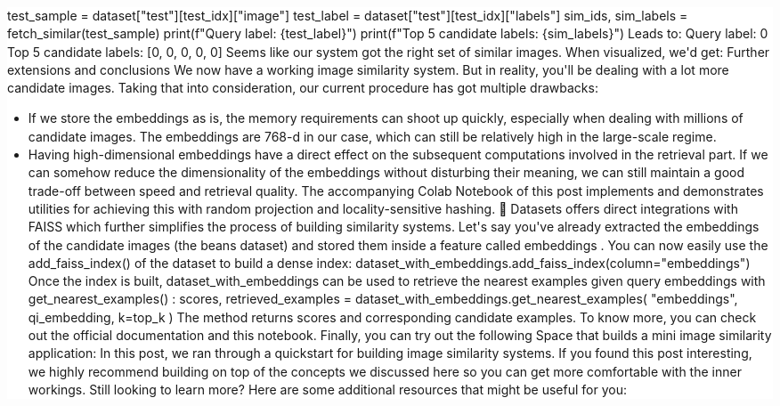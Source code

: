 test_sample = dataset["test"][test_idx]["image"]
test_label = dataset["test"][test_idx]["labels"]
sim_ids, sim_labels = fetch_similar(test_sample)
print(f"Query label: {test_label}")
print(f"Top 5 candidate labels: {sim_labels}")
Leads to:
Query label: 0
Top 5 candidate labels: [0, 0, 0, 0, 0]
Seems like our system got the right set of similar images. When visualized, we'd get:
Further extensions and conclusions
We now have a working image similarity system. But in reality, you'll be dealing with a lot more candidate images. Taking that into consideration, our current procedure has got multiple drawbacks:
- If we store the embeddings as is, the memory requirements can shoot up quickly, especially when dealing with millions of candidate images. The embeddings are 768-d in our case, which can still be relatively high in the large-scale regime.
- Having high-dimensional embeddings have a direct effect on the subsequent computations involved in the retrieval part.
If we can somehow reduce the dimensionality of the embeddings without disturbing their meaning, we can still maintain a good trade-off between speed and retrieval quality. The accompanying Colab Notebook of this post implements and demonstrates utilities for achieving this with random projection and locality-sensitive hashing.
🤗 Datasets offers direct integrations with FAISS which further simplifies the process of building similarity systems. Let's say you've already extracted the embeddings of the candidate images (the beans
dataset) and stored them
inside a feature called embeddings
. You can now easily use the add_faiss_index()
of the dataset to build a dense index:
dataset_with_embeddings.add_faiss_index(column="embeddings")
Once the index is built, dataset_with_embeddings
can be used to retrieve the nearest examples given query embeddings with get_nearest_examples()
:
scores, retrieved_examples = dataset_with_embeddings.get_nearest_examples(
"embeddings", qi_embedding, k=top_k
)
The method returns scores and corresponding candidate examples. To know more, you can check out the official documentation and this notebook.
Finally, you can try out the following Space that builds a mini image similarity application:
In this post, we ran through a quickstart for building image similarity systems. If you found this post interesting, we highly recommend building on top of the concepts we discussed here so you can get more comfortable with the inner workings.
Still looking to learn more? Here are some additional resources that might be useful for you: